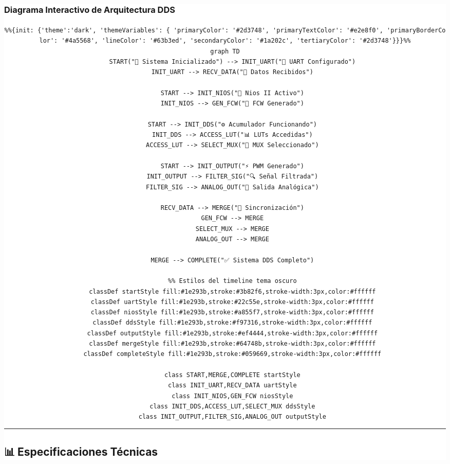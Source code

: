```mermaid
```

### Diagrama Interactivo de Arquitectura DDS

<div align="center">

```mermaid
%%{init: {'theme':'dark', 'themeVariables': { 'primaryColor': '#2d3748', 'primaryTextColor': '#e2e8f0', 'primaryBorderColor': '#4a5568', 'lineColor': '#63b3ed', 'secondaryColor': '#1a202c', 'tertiaryColor': '#2d3748'}}}%%
graph TD
    START("🚀 Sistema Inicializado") --> INIT_UART("📡 UART Configurado")
    INIT_UART --> RECV_DATA("📨 Datos Recibidos")
    
    START --> INIT_NIOS("🧠 Nios II Activo")
    INIT_NIOS --> GEN_FCW("🔢 FCW Generado")
    
    START --> INIT_DDS("⚙️ Acumulador Funcionando")
    INIT_DDS --> ACCESS_LUT("📊 LUTs Accedidas")
    ACCESS_LUT --> SELECT_MUX("🔀 MUX Seleccionado")
    
    START --> INIT_OUTPUT("⚡ PWM Generado")
    INIT_OUTPUT --> FILTER_SIG("🔍 Señal Filtrada")
    FILTER_SIG --> ANALOG_OUT("🎵 Salida Analógica")
    
    RECV_DATA --> MERGE("🔄 Sincronización")
    GEN_FCW --> MERGE
    SELECT_MUX --> MERGE
    ANALOG_OUT --> MERGE
    
    MERGE --> COMPLETE("✅ Sistema DDS Completo")
    
    %% Estilos del timeline tema oscuro
    classDef startStyle fill:#1e293b,stroke:#3b82f6,stroke-width:3px,color:#ffffff
    classDef uartStyle fill:#1e293b,stroke:#22c55e,stroke-width:3px,color:#ffffff
    classDef niosStyle fill:#1e293b,stroke:#a855f7,stroke-width:3px,color:#ffffff
    classDef ddsStyle fill:#1e293b,stroke:#f97316,stroke-width:3px,color:#ffffff
    classDef outputStyle fill:#1e293b,stroke:#ef4444,stroke-width:3px,color:#ffffff
    classDef mergeStyle fill:#1e293b,stroke:#64748b,stroke-width:3px,color:#ffffff
    classDef completeStyle fill:#1e293b,stroke:#059669,stroke-width:3px,color:#ffffff
    
    class START,MERGE,COMPLETE startStyle
    class INIT_UART,RECV_DATA uartStyle
    class INIT_NIOS,GEN_FCW niosStyle
    class INIT_DDS,ACCESS_LUT,SELECT_MUX ddsStyle
    class INIT_OUTPUT,FILTER_SIG,ANALOG_OUT outputStyle
```

</div>

---

## 📊 Especificaciones Técnicas
